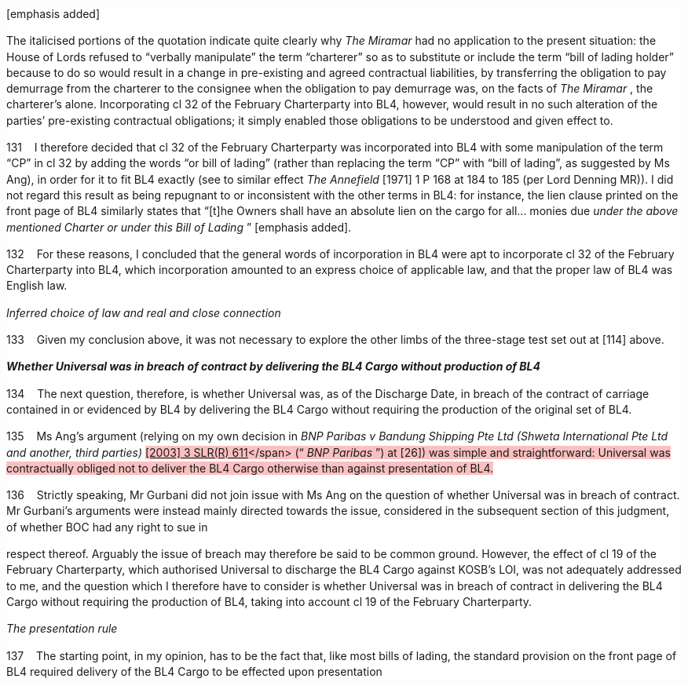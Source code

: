  [emphasis added] 

The italicised portions of the quotation indicate quite clearly why _The Miramar_ had no application to the present situation: the House of Lords refused to “verbally manipulate” the term “charterer” so as to substitute or include the term “bill of lading holder” because to do so would result in a change in pre-existing and agreed contractual liabilities, by transferring the obligation to pay demurrage from the charterer to the consignee when the obligation to pay demurrage was, on the facts of _The Miramar_ , the charterer’s alone. Incorporating cl 32 of the February Charterparty into BL4, however, would result in no such alteration of the parties’ pre-existing contractual obligations; it simply enabled those obligations to be understood and given effect to. 

131    I therefore decided that cl 32 of the February Charterparty was incorporated into BL4 with some manipulation of the term “CP” in cl 32 by adding the words “or bill of lading” (rather than replacing the term “CP” with “bill of lading”, as suggested by Ms Ang), in order for it to fit BL4 exactly (see to similar effect _The Annefield_ [1971] 1 P 168 at 184 to 185 (per Lord Denning MR)). I did not regard this result as being repugnant to or inconsistent with the other terms in BL4: for instance, the lien clause printed on the front page of BL4 similarly states that “[t]he Owners shall have an absolute lien on the cargo for all... monies due _under the above mentioned Charter or under this Bill of Lading_ ” [emphasis added]. 

132    For these reasons, I concluded that the general words of incorporation in BL4 were apt to incorporate cl 32 of the February Charterparty into BL4, which incorporation amounted to an express choice of applicable law, and that the proper law of BL4 was English law. 

_Inferred choice of law and real and close connection_ 

133    Given my conclusion above, it was not necessary to explore the other limbs of the three-stage test set out at [114] above. 

**_Whether Universal was in breach of contract by delivering the BL4 Cargo without production of BL4_** 

134    The next question, therefore, is whether Universal was, as of the Discharge Date, in breach of the contract of carriage contained in or evidenced by BL4 by delivering the BL4 Cargo without requiring the production of the original set of BL4. 

135    Ms Ang’s argument (relying on my own decision in _BNP Paribas v Bandung Shipping Pte Ltd (Shweta International Pte Ltd and another, third parties)_ <span style="background-color: #FAC0C0" class="citation">[[2003] 3 SLR(R) 611]("https://www.open.gov.sg")</span> (“ _BNP Paribas_ ”) at [26]) was simple and straightforward: Universal was contractually obliged not to deliver the BL4 Cargo otherwise than against presentation of BL4. 

136    Strictly speaking, Mr Gurbani did not join issue with Ms Ang on the question of whether Universal was in breach of contract. Mr Gurbani’s arguments were instead mainly directed towards the issue, considered in the subsequent section of this judgment, of whether BOC had any right to sue in 


respect thereof. Arguably the issue of breach may therefore be said to be common ground. However, the effect of cl 19 of the February Charterparty, which authorised Universal to discharge the BL4 Cargo against KOSB’s LOI, was not adequately addressed to me, and the question which I therefore have to consider is whether Universal was in breach of contract in delivering the BL4 Cargo without requiring the production of BL4, taking into account cl 19 of the February Charterparty. 

_The presentation rule_ 

137    The starting point, in my opinion, has to be the fact that, like most bills of lading, the standard provision on the front page of BL4 required delivery of the BL4 Cargo to be effected upon presentation 
